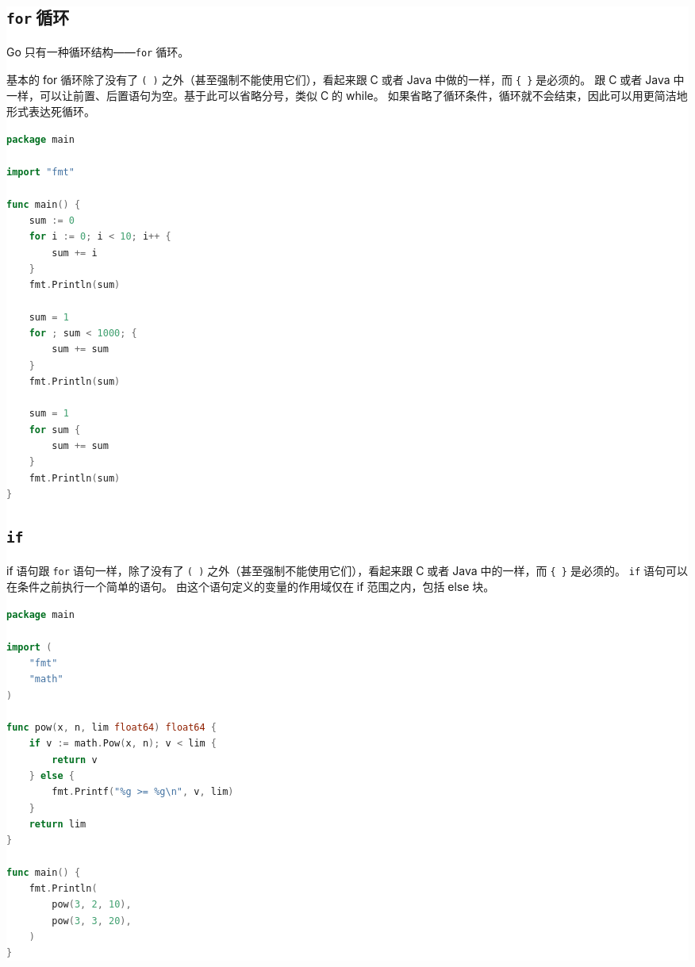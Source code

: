 
## `for` 循环

Go 只有一种循环结构——`for` 循环。

基本的 for 循环除了没有了 `( )` 之外（甚至强制不能使用它们），看起来跟 C 或者 Java 中做的一样，而 `{ }` 是必须的。
跟 C 或者 Java 中一样，可以让前置、后置语句为空。基于此可以省略分号，类似 C 的 while。 
如果省略了循环条件，循环就不会结束，因此可以用更简洁地形式表达死循环。

```go
package main

import "fmt"

func main() {
	sum := 0
	for i := 0; i < 10; i++ {
		sum += i
	}
	fmt.Println(sum)

	sum = 1
	for ; sum < 1000; {
		sum += sum
	}
	fmt.Println(sum)

	sum = 1
	for sum {
		sum += sum
	}
	fmt.Println(sum)
}
```

## `if`

if 语句跟 `for` 语句一样，除了没有了 `( )` 之外（甚至强制不能使用它们），看起来跟 C 或者 Java 中的一样，而 `{ }` 是必须的。
`if` 语句可以在条件之前执行一个简单的语句。
由这个语句定义的变量的作用域仅在 if 范围之内，包括 else 块。

```go
package main

import (
	"fmt"
	"math"
)

func pow(x, n, lim float64) float64 {
	if v := math.Pow(x, n); v < lim {
		return v
	} else {
		fmt.Printf("%g >= %g\n", v, lim)
	}
	return lim
}

func main() {
	fmt.Println(
		pow(3, 2, 10),
		pow(3, 3, 20),
	)
}
```
